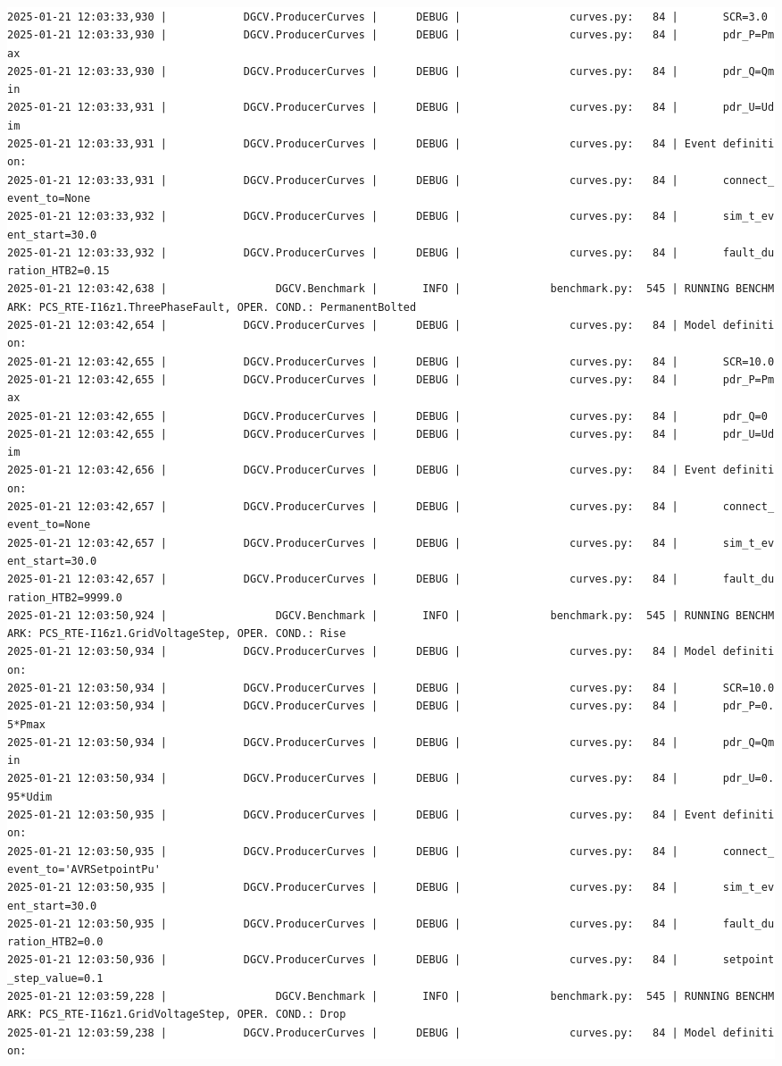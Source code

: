 ```
2025-01-21 12:03:33,930 |            DGCV.ProducerCurves |      DEBUG |                 curves.py:   84 |       SCR=3.0
2025-01-21 12:03:33,930 |            DGCV.ProducerCurves |      DEBUG |                 curves.py:   84 |       pdr_P=Pmax
2025-01-21 12:03:33,930 |            DGCV.ProducerCurves |      DEBUG |                 curves.py:   84 |       pdr_Q=Qmin
2025-01-21 12:03:33,931 |            DGCV.ProducerCurves |      DEBUG |                 curves.py:   84 |       pdr_U=Udim
2025-01-21 12:03:33,931 |            DGCV.ProducerCurves |      DEBUG |                 curves.py:   84 | Event definition:
2025-01-21 12:03:33,931 |            DGCV.ProducerCurves |      DEBUG |                 curves.py:   84 |       connect_event_to=None
2025-01-21 12:03:33,932 |            DGCV.ProducerCurves |      DEBUG |                 curves.py:   84 |       sim_t_event_start=30.0
2025-01-21 12:03:33,932 |            DGCV.ProducerCurves |      DEBUG |                 curves.py:   84 |       fault_duration_HTB2=0.15
2025-01-21 12:03:42,638 |                 DGCV.Benchmark |       INFO |              benchmark.py:  545 | RUNNING BENCHMARK: PCS_RTE-I16z1.ThreePhaseFault, OPER. COND.: PermanentBolted
2025-01-21 12:03:42,654 |            DGCV.ProducerCurves |      DEBUG |                 curves.py:   84 | Model definition:
2025-01-21 12:03:42,655 |            DGCV.ProducerCurves |      DEBUG |                 curves.py:   84 |       SCR=10.0
2025-01-21 12:03:42,655 |            DGCV.ProducerCurves |      DEBUG |                 curves.py:   84 |       pdr_P=Pmax
2025-01-21 12:03:42,655 |            DGCV.ProducerCurves |      DEBUG |                 curves.py:   84 |       pdr_Q=0
2025-01-21 12:03:42,655 |            DGCV.ProducerCurves |      DEBUG |                 curves.py:   84 |       pdr_U=Udim
2025-01-21 12:03:42,656 |            DGCV.ProducerCurves |      DEBUG |                 curves.py:   84 | Event definition:
2025-01-21 12:03:42,657 |            DGCV.ProducerCurves |      DEBUG |                 curves.py:   84 |       connect_event_to=None
2025-01-21 12:03:42,657 |            DGCV.ProducerCurves |      DEBUG |                 curves.py:   84 |       sim_t_event_start=30.0
2025-01-21 12:03:42,657 |            DGCV.ProducerCurves |      DEBUG |                 curves.py:   84 |       fault_duration_HTB2=9999.0
2025-01-21 12:03:50,924 |                 DGCV.Benchmark |       INFO |              benchmark.py:  545 | RUNNING BENCHMARK: PCS_RTE-I16z1.GridVoltageStep, OPER. COND.: Rise
2025-01-21 12:03:50,934 |            DGCV.ProducerCurves |      DEBUG |                 curves.py:   84 | Model definition:
2025-01-21 12:03:50,934 |            DGCV.ProducerCurves |      DEBUG |                 curves.py:   84 |       SCR=10.0
2025-01-21 12:03:50,934 |            DGCV.ProducerCurves |      DEBUG |                 curves.py:   84 |       pdr_P=0.5*Pmax
2025-01-21 12:03:50,934 |            DGCV.ProducerCurves |      DEBUG |                 curves.py:   84 |       pdr_Q=Qmin
2025-01-21 12:03:50,934 |            DGCV.ProducerCurves |      DEBUG |                 curves.py:   84 |       pdr_U=0.95*Udim
2025-01-21 12:03:50,935 |            DGCV.ProducerCurves |      DEBUG |                 curves.py:   84 | Event definition:
2025-01-21 12:03:50,935 |            DGCV.ProducerCurves |      DEBUG |                 curves.py:   84 |       connect_event_to='AVRSetpointPu'
2025-01-21 12:03:50,935 |            DGCV.ProducerCurves |      DEBUG |                 curves.py:   84 |       sim_t_event_start=30.0
2025-01-21 12:03:50,935 |            DGCV.ProducerCurves |      DEBUG |                 curves.py:   84 |       fault_duration_HTB2=0.0
2025-01-21 12:03:50,936 |            DGCV.ProducerCurves |      DEBUG |                 curves.py:   84 |       setpoint_step_value=0.1
2025-01-21 12:03:59,228 |                 DGCV.Benchmark |       INFO |              benchmark.py:  545 | RUNNING BENCHMARK: PCS_RTE-I16z1.GridVoltageStep, OPER. COND.: Drop
2025-01-21 12:03:59,238 |            DGCV.ProducerCurves |      DEBUG |                 curves.py:   84 | Model definition:
```